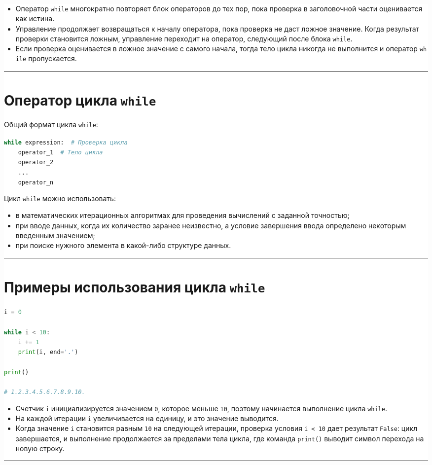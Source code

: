 
- Оператор `while` многократно повторяет блок операторов до тех пор, пока проверка в заголовочной части оценивается как истина.
- Управление продолжает возвращаться к началу оператора, пока проверка не даст ложное значение. Когда результат проверки становится ложным, управление переходит на оператор, следующий после блока `while`.
- Если проверка оценивается в ложное значение с самого начала, тогда тело
цикла никогда не выполнится и оператор `while` пропускается.

---

# Оператор цикла `while`

Общий формат цикла `while`:

```py
while expression:  # Проверка цикла
    operator_1  # Тело цикла
    operator_2
    ...
    operator_n
```

Цикл `while` можно использовать:

- в математических итерационных алгоритмах для проведения вычислений с заданной точностью;
- при вводе данных, когда их количество заранее неизвестно, а условие завершения ввода определено некоторым введенным значением;
- при поиске нужного элемента в какой-либо структуре данных.


---

# Примеры использования цикла `while`

```python
i = 0

while i < 10:
    i += 1
    print(i, end='.')

print()

# 1.2.3.4.5.6.7.8.9.10.

```

- Счетчик `i` инициализируется значением `0`, которое меньше `10`, поэтому начинается выполнение цикла `while`. 
- На каждой итерации `i` увеличивается на единицу, и это значение выводится. 
- Когда значение `i` становится равным `10` на следующей итерации, проверка условия `i < 10` дает результат `False`: цикл завершается, и выполнение продолжается за пределами тела цикла, где команда `print()` выводит символ перехода на новую строку.

---